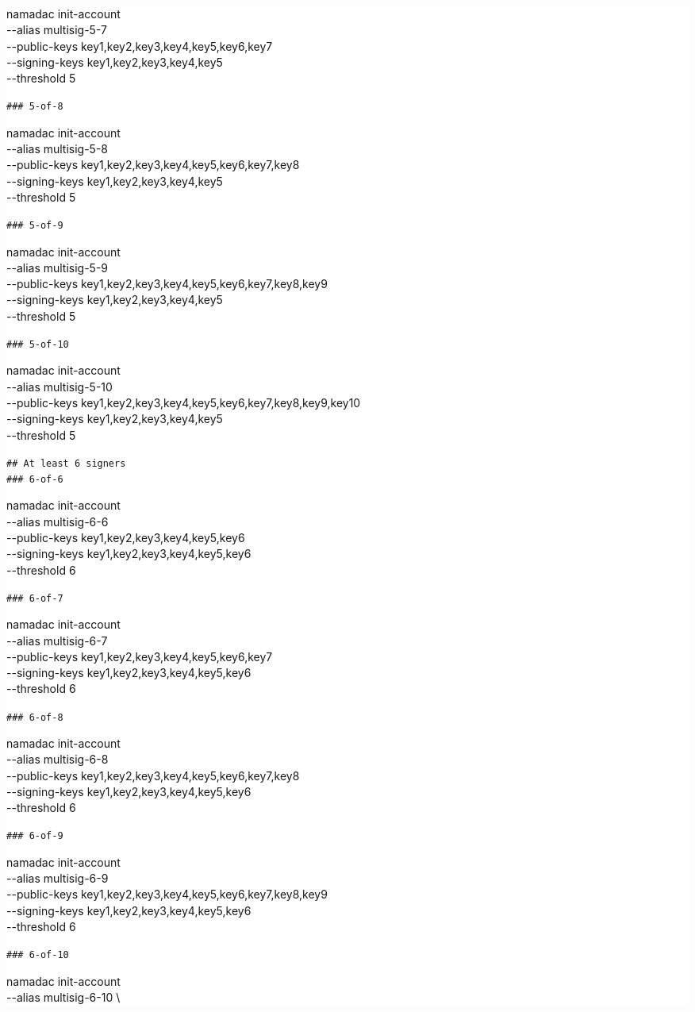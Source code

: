 namadac init-account \
--alias multisig-5-7 \
--public-keys key1,key2,key3,key4,key5,key6,key7 \
--signing-keys key1,key2,key3,key4,key5 \
--threshold 5
```
### 5-of-8
```
namadac init-account \
--alias multisig-5-8 \
--public-keys key1,key2,key3,key4,key5,key6,key7,key8 \
--signing-keys key1,key2,key3,key4,key5 \
--threshold 5
```
### 5-of-9
```
namadac init-account \
--alias multisig-5-9 \
--public-keys key1,key2,key3,key4,key5,key6,key7,key8,key9 \
--signing-keys key1,key2,key3,key4,key5 \
--threshold 5
```
### 5-of-10
```
namadac init-account \
--alias multisig-5-10 \
--public-keys key1,key2,key3,key4,key5,key6,key7,key8,key9,key10 \
--signing-keys key1,key2,key3,key4,key5 \
--threshold 5
```
## At least 6 signers
### 6-of-6
```
namadac init-account \
--alias multisig-6-6 \
--public-keys key1,key2,key3,key4,key5,key6 \
--signing-keys key1,key2,key3,key4,key5,key6 \
--threshold 6
```
### 6-of-7
```
namadac init-account \
--alias multisig-6-7 \
--public-keys key1,key2,key3,key4,key5,key6,key7 \
--signing-keys key1,key2,key3,key4,key5,key6 \
--threshold 6
```
### 6-of-8
```
namadac init-account \
--alias multisig-6-8 \
--public-keys key1,key2,key3,key4,key5,key6,key7,key8 \
--signing-keys key1,key2,key3,key4,key5,key6 \
--threshold 6
```
### 6-of-9
```
namadac init-account \
--alias multisig-6-9 \
--public-keys key1,key2,key3,key4,key5,key6,key7,key8,key9 \
--signing-keys key1,key2,key3,key4,key5,key6 \
--threshold 6
```
### 6-of-10
```
namadac init-account \
--alias multisig-6-10 \